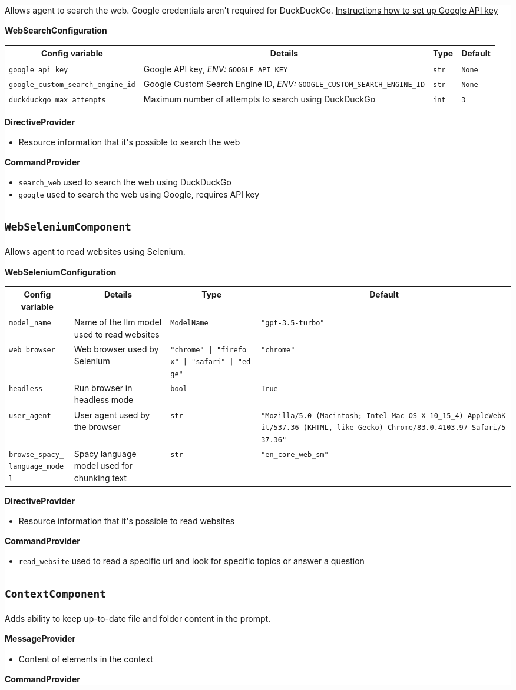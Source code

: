 Allows agent to search the web. Google credentials aren't required for DuckDuckGo. [Instructions how to set up Google API key](../../AutoGPT/configuration/search.md)

**WebSearchConfiguration**

| Config variable                  | Details                                                                 | Type  | Default |
| -------------------------------- | ----------------------------------------------------------------------- | ----- | ------- |
| `google_api_key`                 | Google API key, *ENV:* `GOOGLE_API_KEY`                                 | `str` | `None`  |
| `google_custom_search_engine_id` | Google Custom Search Engine ID, *ENV:* `GOOGLE_CUSTOM_SEARCH_ENGINE_ID` | `str` | `None`  |
| `duckduckgo_max_attempts`        | Maximum number of attempts to search using DuckDuckGo                   | `int` | `3`     |

**DirectiveProvider**

- Resource information that it's possible to search the web

**CommandProvider**

- `search_web` used to search the web using DuckDuckGo
- `google` used to search the web using Google, requires API key

## `WebSeleniumComponent`

Allows agent to read websites using Selenium.

**WebSeleniumConfiguration**

| Config variable               | Details                                     | Type                                          | Default                                                                                                                      |
| ----------------------------- | ------------------------------------------- | --------------------------------------------- | ---------------------------------------------------------------------------------------------------------------------------- |
| `model_name`                  | Name of the llm model used to read websites | `ModelName`                                   | `"gpt-3.5-turbo"`                                                                                                            |
| `web_browser`                 | Web browser used by Selenium                | `"chrome" \| "firefox" \| "safari" \| "edge"` | `"chrome"`                                                                                                                   |
| `headless`                    | Run browser in headless mode                | `bool`                                        | `True`                                                                                                                       |
| `user_agent`                  | User agent used by the browser              | `str`                                         | `"Mozilla/5.0 (Macintosh; Intel Mac OS X 10_15_4) AppleWebKit/537.36 (KHTML, like Gecko) Chrome/83.0.4103.97 Safari/537.36"` |
| `browse_spacy_language_model` | Spacy language model used for chunking text | `str`                                         | `"en_core_web_sm"`                                                                                                           |

**DirectiveProvider**

- Resource information that it's possible to read websites

**CommandProvider**

- `read_website` used to read a specific url and look for specific topics or answer a question

## `ContextComponent`

Adds ability to keep up-to-date file and folder content in the prompt.

**MessageProvider**

- Content of elements in the context

**CommandProvider**
